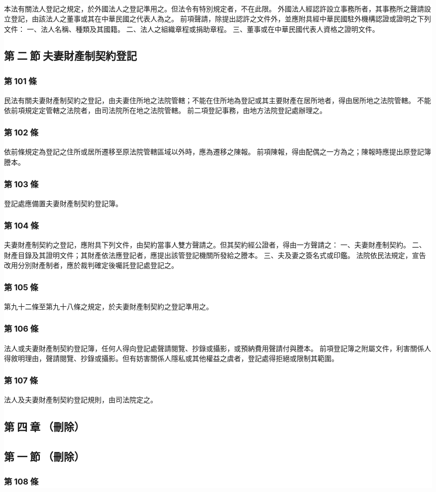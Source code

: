 本法有關法人登記之規定，於外國法人之登記準用之。但法令有特別規定者，不在此限。
外國法人經認許設立事務所者，其事務所之聲請設立登記，由該法人之董事或其在中華民國之代表人為之。
前項聲請，除提出認許之文件外，並應附具經中華民國駐外機構認證或證明之下列文件：
一、法人名稱、種類及其國籍。
二、法人之組織章程或捐助章程。
三、董事或在中華民國代表人資格之證明文件。

##       第 二 節 夫妻財產制契約登記

### 第 101 條

民法有關夫妻財產制契約之登記，由夫妻住所地之法院管轄；不能在住所地為登記或其主要財產在居所地者，得由居所地之法院管轄。
不能依前項規定定管轄之法院者，由司法院所在地之法院管轄。
前二項登記事務，由地方法院登記處辦理之。

### 第 102 條

依前條規定為登記之住所或居所遷移至原法院管轄區域以外時，應為遷移之陳報。
前項陳報，得由配偶之一方為之；陳報時應提出原登記簿謄本。

### 第 103 條

登記處應備置夫妻財產制契約登記簿。

### 第 104 條

夫妻財產制契約之登記，應附具下列文件，由契約當事人雙方聲請之。但其契約經公證者，得由一方聲請之：
一、夫妻財產制契約。
二、財產目錄及其證明文件；其財產依法應登記者，應提出該管登記機關所發給之謄本。
三、夫及妻之簽名式或印鑑。
法院依民法規定，宣告改用分別財產制者，應於裁判確定後囑託登記處登記之。

### 第 105 條

第九十二條至第九十八條之規定，於夫妻財產制契約之登記準用之。

### 第 106 條

法人或夫妻財產制契約登記簿，任何人得向登記處聲請閱覽、抄錄或攝影，或預納費用聲請付與謄本。
前項登記簿之附屬文件，利害關係人得敘明理由，聲請閱覽、抄錄或攝影。但有妨害關係人隱私或其他權益之虞者，登記處得拒絕或限制其範圍。

### 第 107 條

法人及夫妻財產制契約登記規則，由司法院定之。

##    第 四 章 （刪除）

##       第 一 節 （刪除）

### 第 108 條
